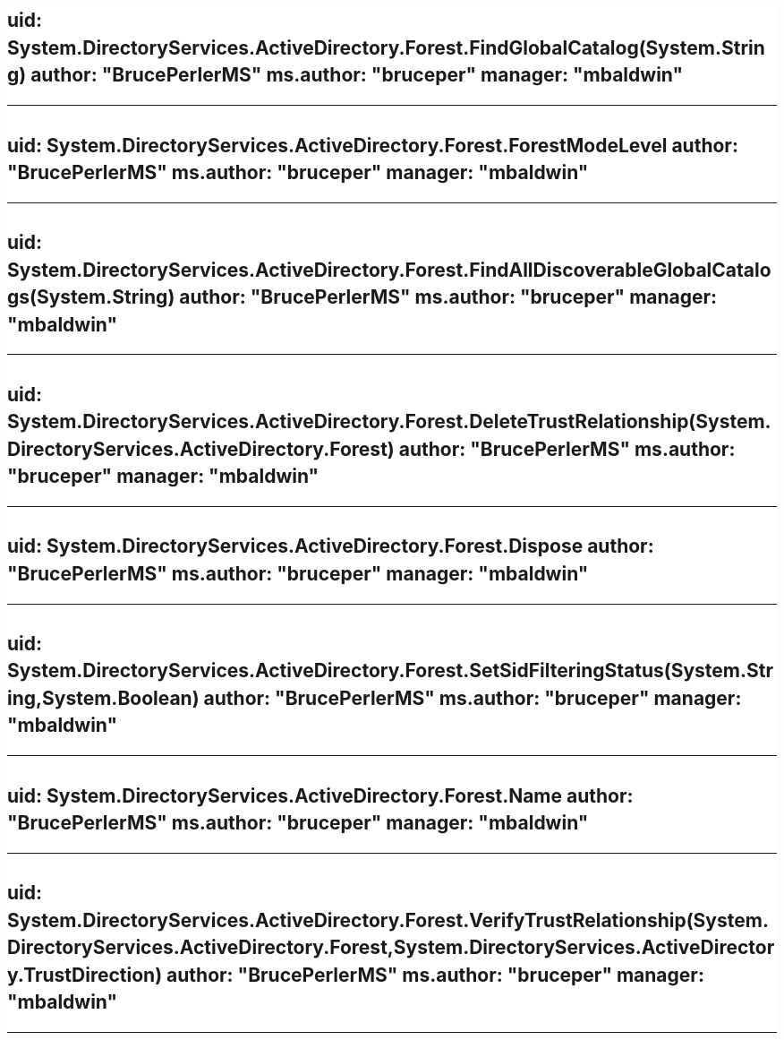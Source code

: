 uid: System.DirectoryServices.ActiveDirectory.Forest.FindGlobalCatalog(System.String)
author: "BrucePerlerMS"
ms.author: "bruceper"
manager: "mbaldwin"
---

---
uid: System.DirectoryServices.ActiveDirectory.Forest.ForestModeLevel
author: "BrucePerlerMS"
ms.author: "bruceper"
manager: "mbaldwin"
---

---
uid: System.DirectoryServices.ActiveDirectory.Forest.FindAllDiscoverableGlobalCatalogs(System.String)
author: "BrucePerlerMS"
ms.author: "bruceper"
manager: "mbaldwin"
---

---
uid: System.DirectoryServices.ActiveDirectory.Forest.DeleteTrustRelationship(System.DirectoryServices.ActiveDirectory.Forest)
author: "BrucePerlerMS"
ms.author: "bruceper"
manager: "mbaldwin"
---

---
uid: System.DirectoryServices.ActiveDirectory.Forest.Dispose
author: "BrucePerlerMS"
ms.author: "bruceper"
manager: "mbaldwin"
---

---
uid: System.DirectoryServices.ActiveDirectory.Forest.SetSidFilteringStatus(System.String,System.Boolean)
author: "BrucePerlerMS"
ms.author: "bruceper"
manager: "mbaldwin"
---

---
uid: System.DirectoryServices.ActiveDirectory.Forest.Name
author: "BrucePerlerMS"
ms.author: "bruceper"
manager: "mbaldwin"
---

---
uid: System.DirectoryServices.ActiveDirectory.Forest.VerifyTrustRelationship(System.DirectoryServices.ActiveDirectory.Forest,System.DirectoryServices.ActiveDirectory.TrustDirection)
author: "BrucePerlerMS"
ms.author: "bruceper"
manager: "mbaldwin"
---

---